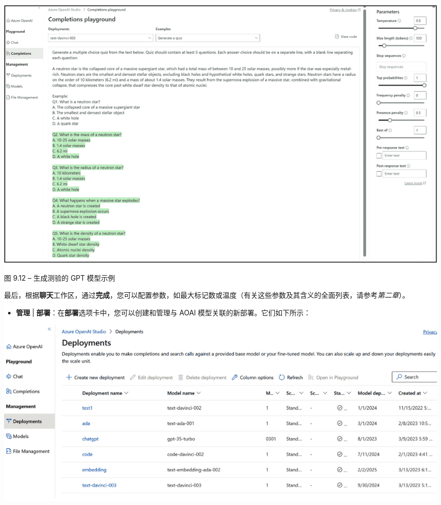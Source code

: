 ![图 9.12 – 生成测验的 GPT 模型示例](img/mdn-genai-cgpt-oai-Figure_9.12_B19904.jpg)

图 9.12 – 生成测验的 GPT 模型示例

最后，根据**聊天**工作区，通过**完成**，您可以配置参数，如最大标记数或温度（有关这些参数及其含义的全面列表，请参考*第二章*）。

+   **管理** | **部署**：在**部署**选项卡中，您可以创建和管理与 AOAI 模型关联的新部署。它们如下所示：

![图 9.13 – AOAI 部署列表](img/mdn-genai-cgpt-oai-Figure_9.13_B19904.jpg)
